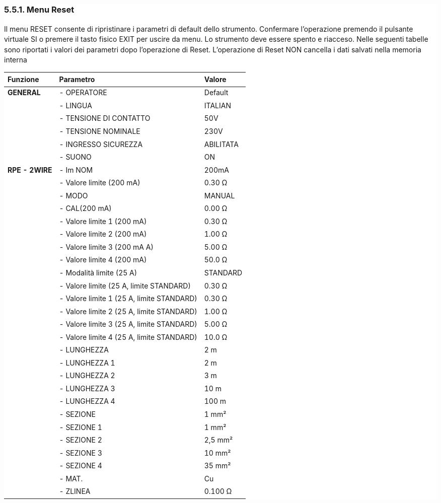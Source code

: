 ### 5.5.1. Menu Reset

Il menu RESET consente di ripristinare i parametri di default dello strumento. Confermare l’operazione premendo il pulsante virtuale SI o premere il tasto fisico EXIT per uscire da menu. Lo strumento deve essere spento e riacceso. Nelle seguenti tabelle sono riportati i valori dei parametri dopo l’operazione di Reset. L’operazione di Reset NON cancella i dati salvati nella memoria interna

| Funzione      | Parametro                                                                 | Valore                   |
| :------------ | :------------------------------------------------------------------------ | :----------------------- |
| **GENERAL**   | - OPERATORE                                                               | Default                  |
|               | - LINGUA                                                                  | ITALIAN                  |
|               | - TENSIONE DI CONTATTO                                                    | 50V                      |
|               | - TENSIONE NOMINALE                                                       | 230V                     |
|               | - INGRESSO SICUREZZA                                                      | ABILITATA                |
|               | - SUONO                                                                   | ON                       |
| **RPE - 2WIRE** | - Im NOM                                                                  | 200mA                    |
|               | - Valore limite (200 mA)                                                  | 0.30 Ω                   |
|               | - MODO                                                                    | MANUAL                   |
|               | - CAL(200 mA)                                                             | 0.00 Ω                   |
|               | - Valore limite 1 (200 mA)                                                | 0.30 Ω                   |
|               | - Valore limite 2 (200 mA)                                                | 1.00 Ω                   |
|               | - Valore limite 3 (200 mA A)                                              | 5.00 Ω                   |
|               | - Valore limite 4 (200 mA)                                                | 50.0 Ω                   |
|               | - Modalità limite (25 A)                                                  | STANDARD                 |
|               | - Valore limite (25 A, limite STANDARD)                                   | 0.30 Ω                   |
|               | - Valore limite 1 (25 A, limite STANDARD)                                 | 0.30 Ω                   |
|               | - Valore limite 2 (25 A, limite STANDARD)                                 | 1.00 Ω                   |
|               | - Valore limite 3 (25 A, limite STANDARD)                                 | 5.00 Ω                   |
|               | - Valore limite 4 (25 A, limite STANDARD)                                 | 10.0 Ω                   |
|               | - LUNGHEZZA                                                               | 2 m                      |
|               | - LUNGHEZZA 1                                                             | 2 m                      |
|               | - LUNGHEZZA 2                                                             | 3 m                      |
|               | - LUNGHEZZA 3                                                             | 10 m                     |
|               | - LUNGHEZZA 4                                                             | 100 m                    |
|               | - SEZIONE                                                                 | 1 mm²                    |
|               | - SEZIONE 1                                                               | 1 mm²                    |
|               | - SEZIONE 2                                                               | 2,5 mm²                  |
|               | - SEZIONE 3                                                               | 10 mm²                   |
|               | - SEZIONE 4                                                               | 35 mm²                   |
|               | - MAT.                                                                    | Cu                       |
|               | - ZLINEA                                                                  | 0.100 Ω                  |